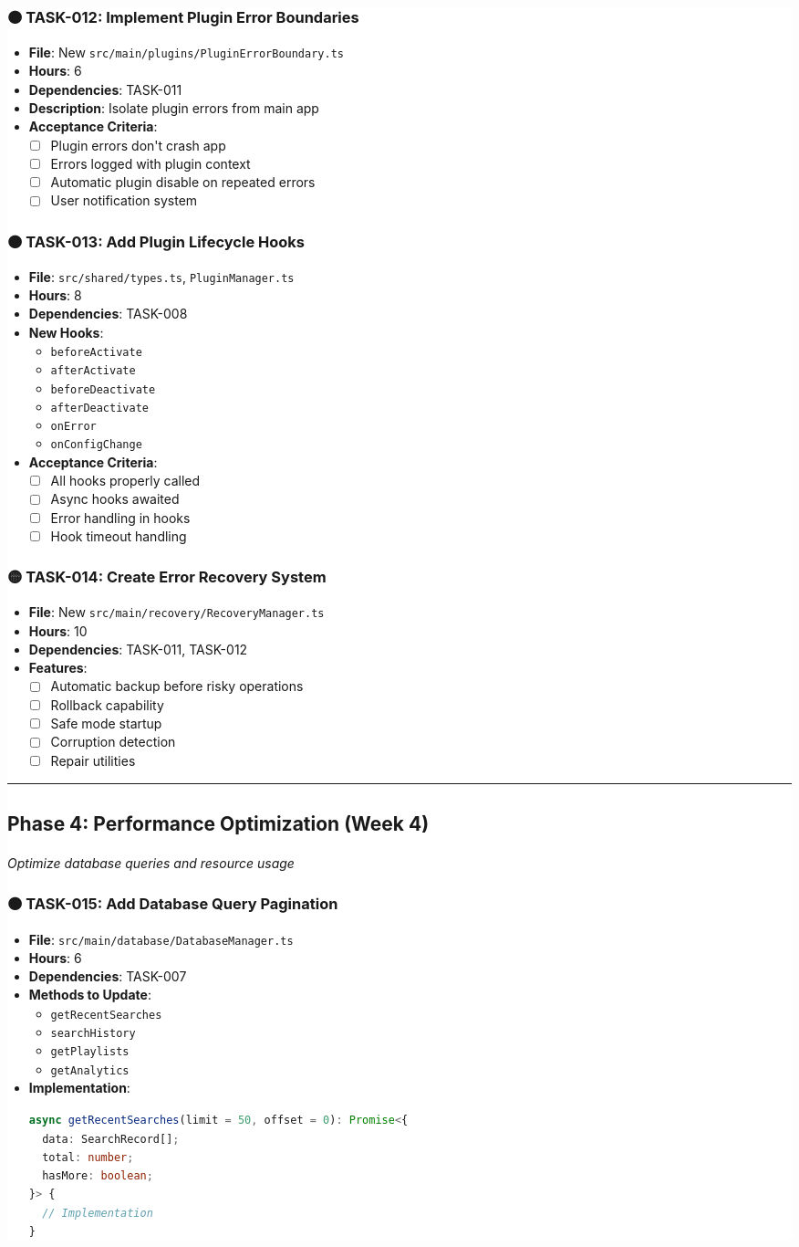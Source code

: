 ### 🟠 TASK-012: Implement Plugin Error Boundaries
- **File**: New `src/main/plugins/PluginErrorBoundary.ts`
- **Hours**: 6
- **Dependencies**: TASK-011
- **Description**: Isolate plugin errors from main app
- **Acceptance Criteria**:
  - [ ] Plugin errors don't crash app
  - [ ] Errors logged with plugin context
  - [ ] Automatic plugin disable on repeated errors
  - [ ] User notification system

### 🟠 TASK-013: Add Plugin Lifecycle Hooks
- **File**: `src/shared/types.ts`, `PluginManager.ts`
- **Hours**: 8
- **Dependencies**: TASK-008
- **New Hooks**:
  - `beforeActivate`
  - `afterActivate`
  - `beforeDeactivate`
  - `afterDeactivate`
  - `onError`
  - `onConfigChange`
- **Acceptance Criteria**:
  - [ ] All hooks properly called
  - [ ] Async hooks awaited
  - [ ] Error handling in hooks
  - [ ] Hook timeout handling

### 🟡 TASK-014: Create Error Recovery System
- **File**: New `src/main/recovery/RecoveryManager.ts`
- **Hours**: 10
- **Dependencies**: TASK-011, TASK-012
- **Features**:
  - [ ] Automatic backup before risky operations
  - [ ] Rollback capability
  - [ ] Safe mode startup
  - [ ] Corruption detection
  - [ ] Repair utilities

---

## Phase 4: Performance Optimization (Week 4)
*Optimize database queries and resource usage*

### 🟠 TASK-015: Add Database Query Pagination
- **File**: `src/main/database/DatabaseManager.ts`
- **Hours**: 6
- **Dependencies**: TASK-007
- **Methods to Update**:
  - `getRecentSearches`
  - `searchHistory`
  - `getPlaylists`
  - `getAnalytics`
- **Implementation**:
  ```typescript
  async getRecentSearches(limit = 50, offset = 0): Promise<{
    data: SearchRecord[];
    total: number;
    hasMore: boolean;
  }> {
    // Implementation
  }
  ```